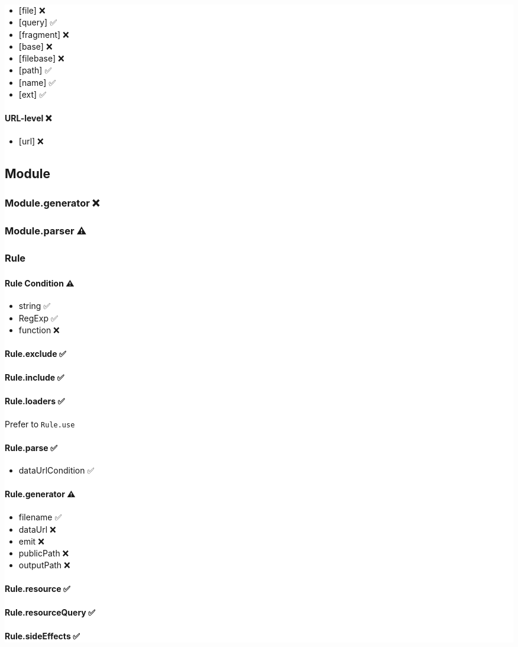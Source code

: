- [file] ❌
- [query] ✅
- [fragment] ❌
- [base] ❌
- [filebase] ❌
- [path] ✅
- [name] ✅
- [ext] ✅

#### URL-level ❌

- [url] ❌

## Module

### Module.generator ❌

### Module.parser ⚠️

### Rule

#### Rule Condition ⚠️

- string ✅
- RegExp ✅
- function ❌

#### Rule.exclude ✅

#### Rule.include ✅

#### Rule.loaders ✅

Prefer to `Rule.use`

#### Rule.parse ✅

- dataUrlCondition ✅

#### Rule.generator ⚠️

- filename ✅
- dataUrl ❌
- emit ❌
- publicPath ❌
- outputPath ❌

#### Rule.resource ✅

#### Rule.resourceQuery ✅

#### Rule.sideEffects ✅
